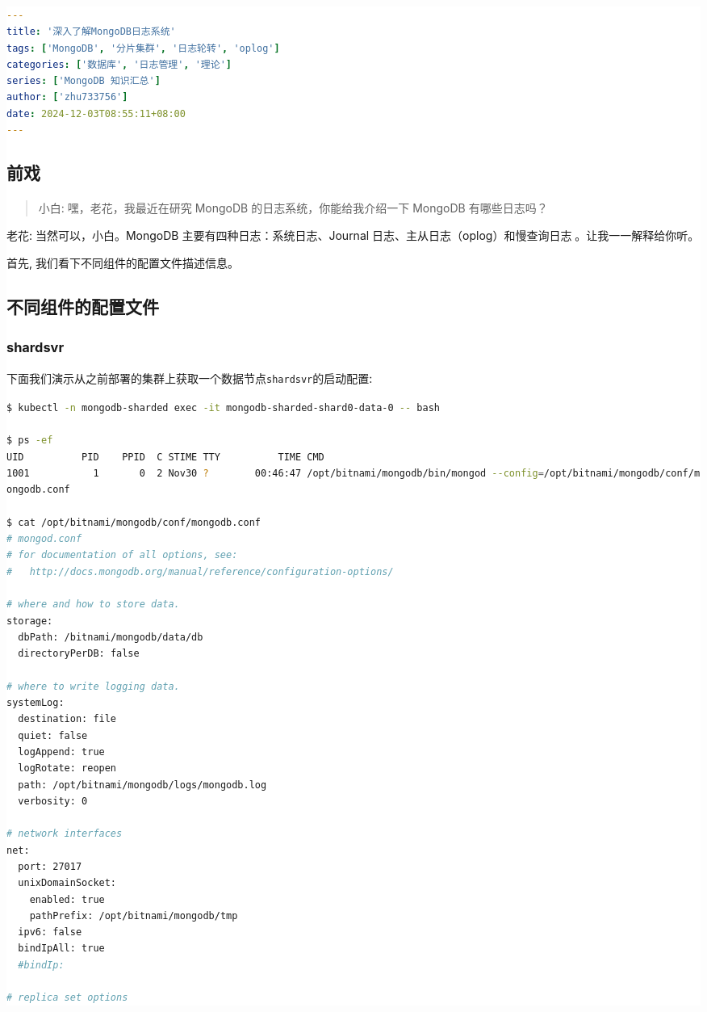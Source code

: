 ```yaml
---
title: '深入了解MongoDB日志系统'
tags: ['MongoDB', '分片集群', '日志轮转', 'oplog']
categories: ['数据库', '日志管理', '理论']
series: ['MongoDB 知识汇总']
author: ['zhu733756']
date: 2024-12-03T08:55:11+08:00
---
```


## 前戏

> 小白: 嘿，老花，我最近在研究 MongoDB 的日志系统，你能给我介绍一下 MongoDB 有哪些日志吗？

老花: 当然可以，小白。MongoDB 主要有四种日志：系统日志、Journal 日志、主从日志（oplog）和慢查询日志
。让我一一解释给你听。

首先, 我们看下不同组件的配置文件描述信息。

## 不同组件的配置文件

### shardsvr

下面我们演示从之前部署的集群上获取一个数据节点`shardsvr`的启动配置:

```bash
$ kubectl -n mongodb-sharded exec -it mongodb-sharded-shard0-data-0 -- bash

$ ps -ef
UID          PID    PPID  C STIME TTY          TIME CMD
1001           1       0  2 Nov30 ?        00:46:47 /opt/bitnami/mongodb/bin/mongod --config=/opt/bitnami/mongodb/conf/mongodb.conf

$ cat /opt/bitnami/mongodb/conf/mongodb.conf
# mongod.conf
# for documentation of all options, see:
#   http://docs.mongodb.org/manual/reference/configuration-options/

# where and how to store data.
storage:
  dbPath: /bitnami/mongodb/data/db
  directoryPerDB: false

# where to write logging data.
systemLog:
  destination: file
  quiet: false
  logAppend: true
  logRotate: reopen
  path: /opt/bitnami/mongodb/logs/mongodb.log
  verbosity: 0

# network interfaces
net:
  port: 27017
  unixDomainSocket:
    enabled: true
    pathPrefix: /opt/bitnami/mongodb/tmp
  ipv6: false
  bindIpAll: true
  #bindIp:

# replica set options
```